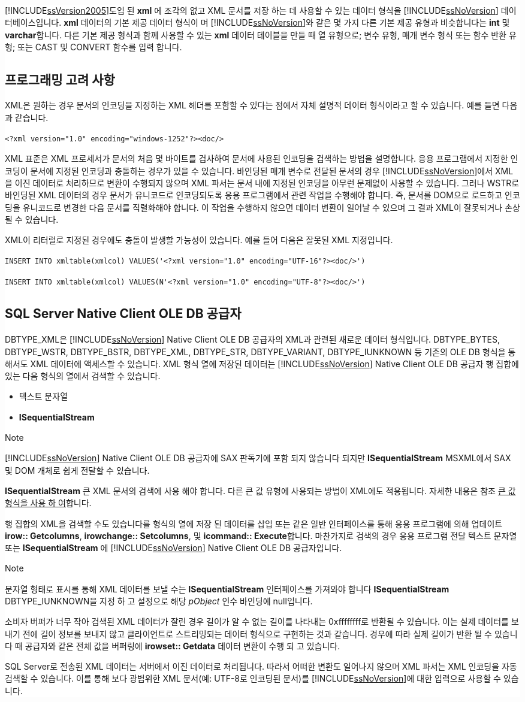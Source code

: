   [!INCLUDE[ssVersion2005](../../../includes/ssversion2005-md.md)]도입 된 **xml** 에 조각의 없고 XML 문서를 저장 하는 데 사용할 수 있는 데이터 형식을 [!INCLUDE[ssNoVersion](../../../includes/ssnoversion-md.md)] 데이터베이스입니다. **xml** 데이터의 기본 제공 데이터 형식이 며 [!INCLUDE[ssNoVersion](../../../includes/ssnoversion-md.md)]와 같은 몇 가지 다른 기본 제공 유형과 비슷합니다는 **int** 및 **varchar**합니다. 다른 기본 제공 형식과 함께 사용할 수 있는 **xml** 데이터 테이블을 만들 때 열 유형으로; 변수 유형, 매개 변수 형식 또는 함수 반환 유형; 또는 CAST 및 CONVERT 함수를 입력 합니다.  
  
## <a name="programming-considerations"></a>프로그래밍 고려 사항  
 XML은 원하는 경우 문서의 인코딩을 지정하는 XML 헤더를 포함할 수 있다는 점에서 자체 설명적 데이터 형식이라고 할 수 있습니다. 예를 들면 다음과 같습니다.  
  
 `<?xml version="1.0" encoding="windows-1252"?><doc/>`  
  
 XML 표준은 XML 프로세서가 문서의 처음 몇 바이트를 검사하여 문서에 사용된 인코딩을 검색하는 방법을 설명합니다. 응용 프로그램에서 지정한 인코딩이 문서에 지정된 인코딩과 충돌하는 경우가 있을 수 있습니다. 바인딩된 매개 변수로 전달된 문서의 경우 [!INCLUDE[ssNoVersion](../../../includes/ssnoversion-md.md)]에서 XML을 이진 데이터로 처리하므로 변환이 수행되지 않으며 XML 파서는 문서 내에 지정된 인코딩을 아무런 문제없이 사용할 수 있습니다. 그러나 WSTR로 바인딩된 XML 데이터의 경우 문서가 유니코드로 인코딩되도록 응용 프로그램에서 관련 작업을 수행해야 합니다. 즉, 문서를 DOM으로 로드하고 인코딩을 유니코드로 변경한 다음 문서를 직렬화해야 합니다. 이 작업을 수행하지 않으면 데이터 변환이 일어날 수 있으며 그 결과 XML이 잘못되거나 손상될 수 있습니다.  
  
 XML이 리터럴로 지정된 경우에도 충돌이 발생할 가능성이 있습니다. 예를 들어 다음은 잘못된 XML 지정입니다.  
  
 `INSERT INTO xmltable(xmlcol) VALUES('<?xml version="1.0" encoding="UTF-16"?><doc/>')`  
  
 `INSERT INTO xmltable(xmlcol) VALUES(N'<?xml version="1.0" encoding="UTF-8"?><doc/>')`  
  
## <a name="sql-server-native-client-ole-db-provider"></a>SQL Server Native Client OLE DB 공급자  
 DBTYPE_XML은 [!INCLUDE[ssNoVersion](../../../includes/ssnoversion-md.md)] Native Client OLE DB 공급자의 XML과 관련된 새로운 데이터 형식입니다. DBTYPE_BYTES, DBTYPE_WSTR, DBTYPE_BSTR, DBTYPE_XML, DBTYPE_STR, DBTYPE_VARIANT, DBTYPE_IUNKNOWN 등 기존의 OLE DB 형식을 통해서도 XML 데이터에 액세스할 수 있습니다. XML 형식 열에 저장된 데이터는 [!INCLUDE[ssNoVersion](../../../includes/ssnoversion-md.md)] Native Client OLE DB 공급자 행 집합에 있는 다음 형식의 열에서 검색할 수 있습니다.  
  
-   텍스트 문자열  
  
-   **ISequentialStream**  
  
> [!NOTE]  
>  [!INCLUDE[ssNoVersion](../../../includes/ssnoversion-md.md)] Native Client OLE DB 공급자에 SAX 판독기에 포함 되지 않습니다 되지만 **ISequentialStream** MSXML에서 SAX 및 DOM 개체로 쉽게 전달할 수 있습니다.  
  
 **ISequentialStream** 큰 XML 문서의 검색에 사용 해야 합니다. 다른 큰 값 유형에 사용되는 방법이 XML에도 적용됩니다. 자세한 내용은 참조 [큰 값 형식을 사용 하 여](../../../relational-databases/native-client/features/using-large-value-types.md)합니다.  
  
 행 집합의 XML을 검색할 수도 있습니다를 형식의 열에 저장 된 데이터를 삽입 또는 같은 일반 인터페이스를 통해 응용 프로그램에 의해 업데이트 **irow:: Getcolumns**, **irowchange:: Setcolumns**, 및 **icommand:: Execute**합니다. 마찬가지로 검색의 경우 응용 프로그램 전달 텍스트 문자열 또는 **ISequentialStream** 에 [!INCLUDE[ssNoVersion](../../../includes/ssnoversion-md.md)] Native Client OLE DB 공급자입니다.  
  
> [!NOTE]  
>  문자열 형태로 표시를 통해 XML 데이터를 보낼 수는 **ISequentialStream** 인터페이스를 가져와야 합니다 **ISequentialStream** DBTYPE_IUNKNOWN을 지정 하 고 설정으로 해당 *pObject* 인수 바인딩에 null입니다.  
  
 소비자 버퍼가 너무 작아 검색된 XML 데이터가 잘린 경우 길이가 알 수 없는 길이를 나타내는 0xffffffff로 반환될 수 있습니다. 이는 실제 데이터를 보내기 전에 길이 정보를 보내지 않고 클라이언트로 스트리밍되는 데이터 형식으로 구현하는 것과 같습니다. 경우에 따라 실제 길이가 반환 될 수 있습니다 때 공급자와 같은 전체 값을 버퍼링에 **irowset:: Getdata** 데이터 변환이 수행 되 고 있습니다.  
  
 SQL Server로 전송된 XML 데이터는 서버에서 이진 데이터로 처리됩니다. 따라서 어떠한 변환도 일어나지 않으며 XML 파서는 XML 인코딩을 자동 검색할 수 있습니다. 이를 통해 보다 광범위한 XML 문서(예: UTF-8로 인코딩된 문서)를 [!INCLUDE[ssNoVersion](../../../includes/ssnoversion-md.md)]에 대한 입력으로 사용할 수 있습니다.  
  